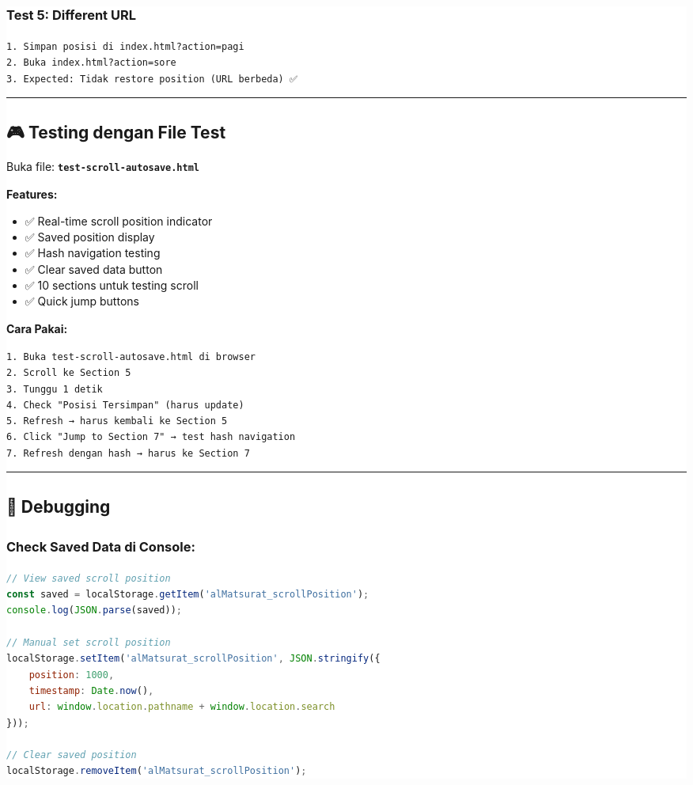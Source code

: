 ### Test 5: Different URL
```
1. Simpan posisi di index.html?action=pagi
2. Buka index.html?action=sore
3. Expected: Tidak restore position (URL berbeda) ✅
```

---

## 🎮 Testing dengan File Test

Buka file: **`test-scroll-autosave.html`**

**Features:**
- ✅ Real-time scroll position indicator
- ✅ Saved position display
- ✅ Hash navigation testing
- ✅ Clear saved data button
- ✅ 10 sections untuk testing scroll
- ✅ Quick jump buttons

**Cara Pakai:**
```
1. Buka test-scroll-autosave.html di browser
2. Scroll ke Section 5
3. Tunggu 1 detik
4. Check "Posisi Tersimpan" (harus update)
5. Refresh → harus kembali ke Section 5
6. Click "Jump to Section 7" → test hash navigation
7. Refresh dengan hash → harus ke Section 7
```

---

## 🐛 Debugging

### Check Saved Data di Console:
```javascript
// View saved scroll position
const saved = localStorage.getItem('alMatsurat_scrollPosition');
console.log(JSON.parse(saved));

// Manual set scroll position
localStorage.setItem('alMatsurat_scrollPosition', JSON.stringify({
    position: 1000,
    timestamp: Date.now(),
    url: window.location.pathname + window.location.search
}));

// Clear saved position
localStorage.removeItem('alMatsurat_scrollPosition');
```
